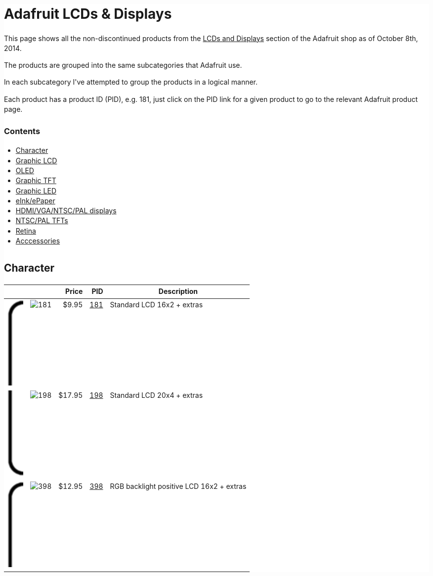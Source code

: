 Adafruit LCDs & Displays
========================

This page shows all the non-discontinued products from the [LCDs and Displays](http://www.adafruit.com/categories/63) section of the Adafruit shop as of October 8th, 2014.

The products are grouped into the same subcategories that Adafruit use.

In each subcategory I've attempted to group the products in a logical manner.

Each product has a product ID (PID), e.g. 181, just click on the PID link for a given product to go to the relevant Adafruit product page.

### Contents
* [Character](#character)
* [Graphic LCD](#graphic-lcd)
* [OLED](#oled)
* [Graphic TFT](#graphic-tft)
* [Graphic LED](#graphic-led)
* [eInk/ePaper](#einkepaper)
* [HDMI/VGA/NTSC/PAL displays](#hdmivgantscpal-displays)
* [NTSC/PAL TFTs](#ntscpal-tfts)
* [Retina](#retina)
* [Acccessories](#acccessories)

Character
---------

|     |     | Price | PID | Description |
| --- | --- | -----:| ---:| ----------- |
| ![t](top.png) | ![181](http://www.adafruit.com/images/230x173/181-00.jpg)   | $9.95  |  [181](http://www.adafruit.com/products/181)  | Standard LCD 16x2 + extras |
| ![b](bot.png) | ![198](http://www.adafruit.com/images/230x173/198-00.jpg)   | $17.95 |  [198](http://www.adafruit.com/products/198)  | Standard LCD 20x4 + extras |
| ![t](top.png) | ![398](http://www.adafruit.com/images/230x173/398-00.jpg)   | $12.95 |  [398](http://www.adafruit.com/products/398)  | RGB backlight positive LCD 16x2 + extras |